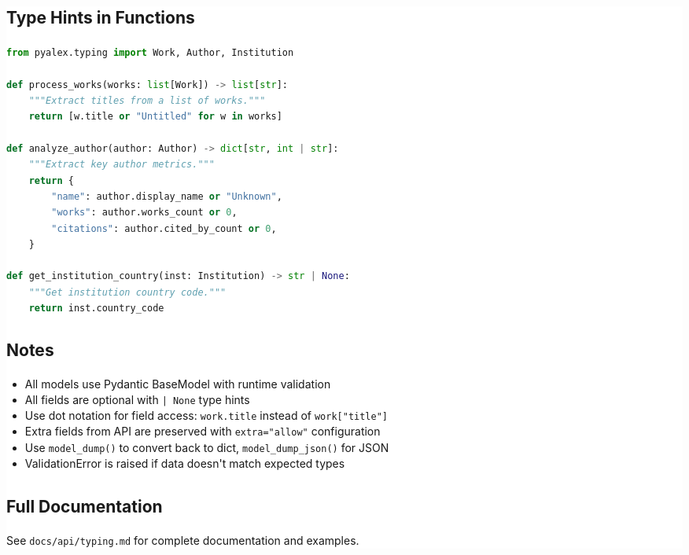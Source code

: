## Type Hints in Functions

```python
from pyalex.typing import Work, Author, Institution

def process_works(works: list[Work]) -> list[str]:
    """Extract titles from a list of works."""
    return [w.title or "Untitled" for w in works]

def analyze_author(author: Author) -> dict[str, int | str]:
    """Extract key author metrics."""
    return {
        "name": author.display_name or "Unknown",
        "works": author.works_count or 0,
        "citations": author.cited_by_count or 0,
    }

def get_institution_country(inst: Institution) -> str | None:
    """Get institution country code."""
    return inst.country_code
```

## Notes

- All models use Pydantic BaseModel with runtime validation
- All fields are optional with `| None` type hints
- Use dot notation for field access: `work.title` instead of `work["title"]`
- Extra fields from API are preserved with `extra="allow"` configuration
- Use `model_dump()` to convert back to dict, `model_dump_json()` for JSON
- ValidationError is raised if data doesn't match expected types

## Full Documentation

See `docs/api/typing.md` for complete documentation and examples.
